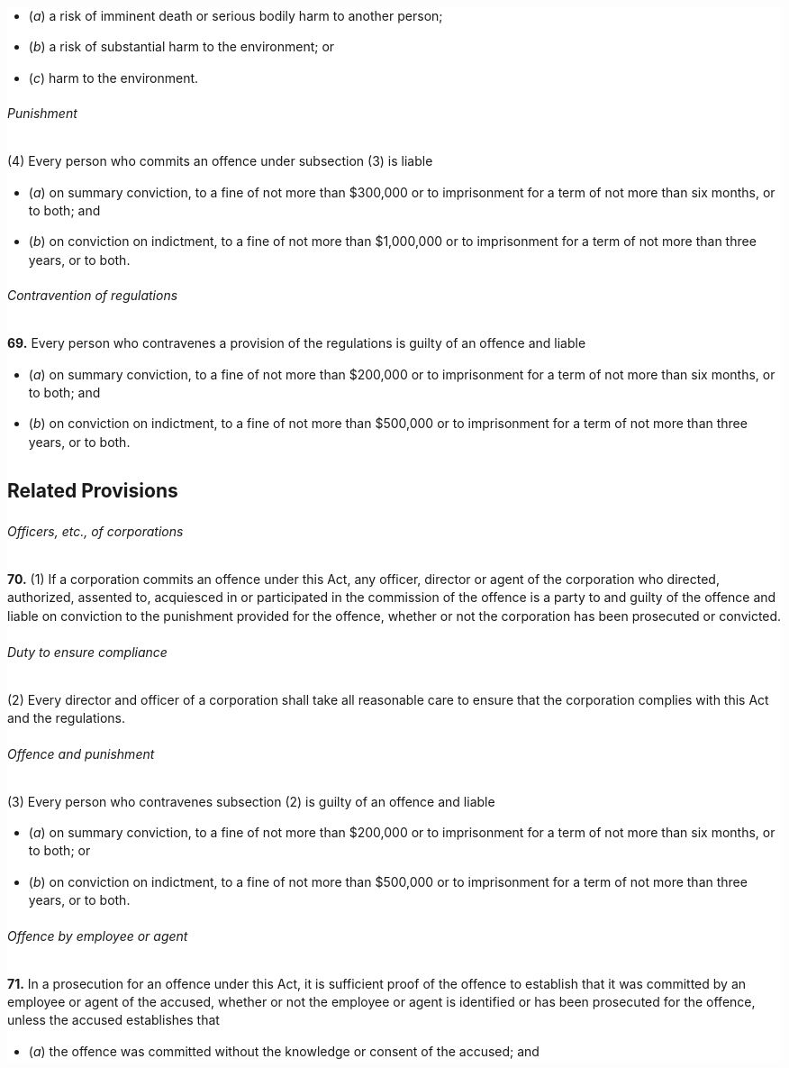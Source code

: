   * (_a_) a risk of imminent death or serious bodily harm to another person;

  * (_b_) a risk of substantial harm to the environment; or

  * (_c_) harm to the environment.

###### Punishment

(4) Every person who commits an offence under subsection (3) is liable

  * (_a_) on summary conviction, to a fine of not more than $300,000 or to imprisonment for a term of not more than six months, or to both; and

  * (_b_) on conviction on indictment, to a fine of not more than $1,000,000 or to imprisonment for a term of not more than three years, or to both.

###### Contravention of regulations

**69.** Every person who contravenes a provision of the regulations is guilty of an offence and liable

  * (_a_) on summary conviction, to a fine of not more than $200,000 or to imprisonment for a term of not more than six months, or to both; and

  * (_b_) on conviction on indictment, to a fine of not more than $500,000 or to imprisonment for a term of not more than three years, or to both.

## Related Provisions

###### Officers, etc., of corporations

**70.** (1) If a corporation commits an offence under this Act, any officer, director or agent of the corporation who directed, authorized, assented to, acquiesced in or participated in the commission of the offence is a party to and guilty of the offence and liable on conviction to the punishment provided for the offence, whether or not the corporation has been prosecuted or convicted.

###### Duty to ensure compliance

(2) Every director and officer of a corporation shall take all reasonable care to ensure that the corporation complies with this Act and the regulations.

###### Offence and punishment

(3) Every person who contravenes subsection (2) is guilty of an offence and liable

  * (_a_) on summary conviction, to a fine of not more than $200,000 or to imprisonment for a term of not more than six months, or to both; or

  * (_b_) on conviction on indictment, to a fine of not more than $500,000 or to imprisonment for a term of not more than three years, or to both.

###### Offence by employee or agent

**71.** In a prosecution for an offence under this Act, it is sufficient proof of the offence to establish that it was committed by an employee or agent of the accused, whether or not the employee or agent is identified or has been prosecuted for the offence, unless the accused establishes that

  * (_a_) the offence was committed without the knowledge or consent of the accused; and
